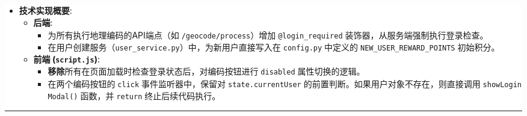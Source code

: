 *   **技术实现概要**:
    *   **后端**:
        *   为所有执行地理编码的API端点（如 `/geocode/process`）增加 `@login_required` 装饰器，从服务端强制执行登录检查。
        *   在用户创建服务（`user_service.py`）中，为新用户直接写入在 `config.py` 中定义的 `NEW_USER_REWARD_POINTS` 初始积分。
    *   **前端 (`script.js`)**:
        *   **移除**所有在页面加载时检查登录状态后，对编码按钮进行 `disabled` 属性切换的逻辑。
        *   在两个编码按钮的 `click` 事件监听器中，保留对 `state.currentUser` 的前置判断。如果用户对象不存在，则直接调用 `showLoginModal()` 函数，并 `return` 终止后续代码执行。

--- 